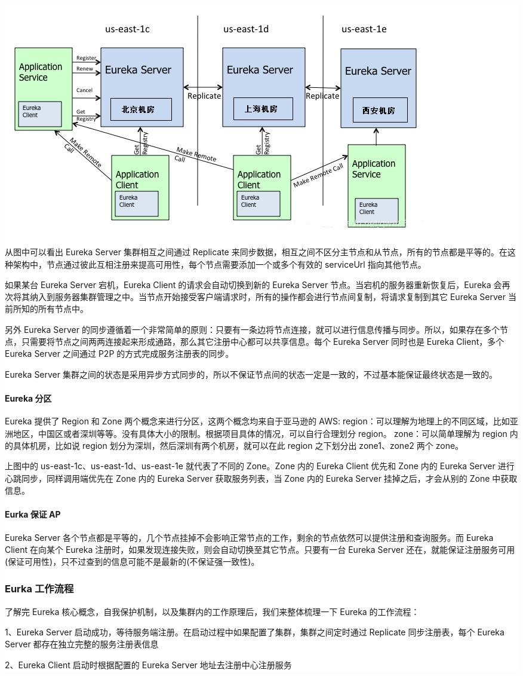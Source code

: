 ![spring-cloud](../img/spring-cloud-5.png)

从图中可以看出 Eureka Server 集群相互之间通过 Replicate 来同步数据，相互之间不区分主节点和从节点，所有的节点都是平等的。在这种架构中，节点通过彼此互相注册来提高可用性，每个节点需要添加一个或多个有效的 serviceUrl 指向其他节点。

如果某台 Eureka Server 宕机，Eureka Client 的请求会自动切换到新的 Eureka Server 节点。当宕机的服务器重新恢复后，Eureka 会再次将其纳入到服务器集群管理之中。当节点开始接受客户端请求时，所有的操作都会进行节点间复制，将请求复制到其它 Eureka Server 当前所知的所有节点中。

另外 Eureka Server 的同步遵循着一个非常简单的原则：只要有一条边将节点连接，就可以进行信息传播与同步。所以，如果存在多个节点，只需要将节点之间两两连接起来形成通路，那么其它注册中心都可以共享信息。每个 Eureka Server 同时也是 Eureka Client，多个 Eureka Server 之间通过 P2P 的方式完成服务注册表的同步。

Eureka Server 集群之间的状态是采用异步方式同步的，所以不保证节点间的状态一定是一致的，不过基本能保证最终状态是一致的。

#### Eureka 分区

Eureka 提供了 Region 和 Zone 两个概念来进行分区，这两个概念均来自于亚马逊的 AWS:
region：可以理解为地理上的不同区域，比如亚洲地区，中国区或者深圳等等。没有具体大小的限制。根据项目具体的情况，可以自行合理划分 region。
zone：可以简单理解为 region 内的具体机房，比如说 region 划分为深圳，然后深圳有两个机房，就可以在此 region 之下划分出 zone1、zone2 两个 zone。

上图中的 us-east-1c、us-east-1d、us-east-1e 就代表了不同的 Zone。Zone 内的 Eureka Client 优先和 Zone 内的 Eureka Server 进行心跳同步，同样调用端优先在 Zone 内的 Eureka Server 获取服务列表，当 Zone 内的 Eureka Server 挂掉之后，才会从别的 Zone 中获取信息。

#### Eurka 保证 AP

Eureka Server 各个节点都是平等的，几个节点挂掉不会影响正常节点的工作，剩余的节点依然可以提供注册和查询服务。而 Eureka Client 在向某个 Eureka 注册时，如果发现连接失败，则会自动切换至其它节点。只要有一台 Eureka Server 还在，就能保证注册服务可用(保证可用性)，只不过查到的信息可能不是最新的(不保证强一致性)。

### Eurka 工作流程

了解完 Eureka 核心概念，自我保护机制，以及集群内的工作原理后，我们来整体梳理一下 Eureka 的工作流程：

1、Eureka Server 启动成功，等待服务端注册。在启动过程中如果配置了集群，集群之间定时通过 Replicate 同步注册表，每个 Eureka Server 都存在独立完整的服务注册表信息

2、Eureka Client 启动时根据配置的 Eureka Server 地址去注册中心注册服务
